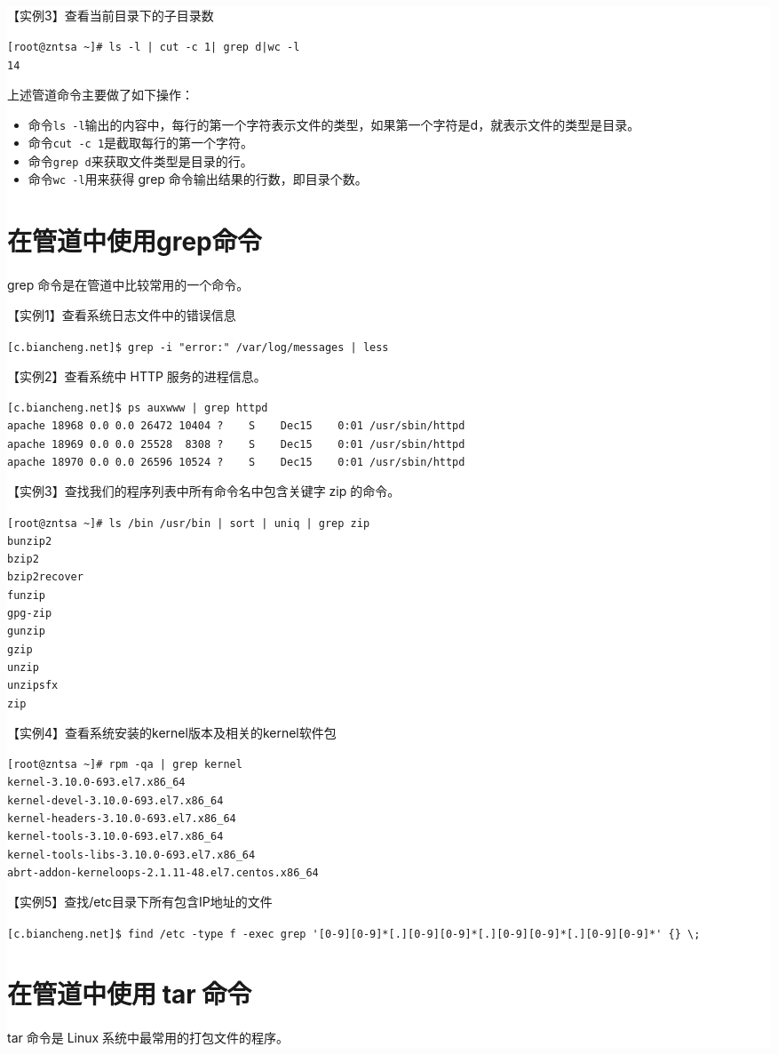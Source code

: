 【实例3】查看当前目录下的子目录数
```shell
[root@zntsa ~]# ls -l | cut -c 1| grep d|wc -l
14
```
上述管道命令主要做了如下操作：
+ 命令`ls -l`输出的内容中，每行的第一个字符表示文件的类型，如果第一个字符是d，就表示文件的类型是目录。
+ 命令`cut -c 1`是截取每行的第一个字符。
+ 命令`grep d`来获取文件类型是目录的行。
+ 命令`wc -l`用来获得 grep 命令输出结果的行数，即目录个数。

# 在管道中使用grep命令
grep 命令是在管道中比较常用的一个命令。

【实例1】查看系统日志文件中的错误信息
```shell
[c.biancheng.net]$ grep -i "error:" /var/log/messages | less
```

【实例2】查看系统中 HTTP 服务的进程信息。
```shell
[c.biancheng.net]$ ps auxwww | grep httpd
apache 18968 0.0 0.0 26472 10404 ?    S    Dec15    0:01 /usr/sbin/httpd
apache 18969 0.0 0.0 25528  8308 ?    S    Dec15    0:01 /usr/sbin/httpd
apache 18970 0.0 0.0 26596 10524 ?    S    Dec15    0:01 /usr/sbin/httpd
```

【实例3】查找我们的程序列表中所有命令名中包含关键字 zip 的命令。
```shell
[root@zntsa ~]# ls /bin /usr/bin | sort | uniq | grep zip
bunzip2
bzip2
bzip2recover
funzip
gpg-zip
gunzip
gzip
unzip
unzipsfx
zip
```
【实例4】查看系统安装的kernel版本及相关的kernel软件包
```shell
[root@zntsa ~]# rpm -qa | grep kernel
kernel-3.10.0-693.el7.x86_64
kernel-devel-3.10.0-693.el7.x86_64
kernel-headers-3.10.0-693.el7.x86_64
kernel-tools-3.10.0-693.el7.x86_64
kernel-tools-libs-3.10.0-693.el7.x86_64
abrt-addon-kerneloops-2.1.11-48.el7.centos.x86_64
```
【实例5】查找/etc目录下所有包含IP地址的文件
```shell
[c.biancheng.net]$ find /etc -type f -exec grep '[0-9][0-9]*[.][0-9][0-9]*[.][0-9][0-9]*[.][0-9][0-9]*' {} \;
```
# 在管道中使用 tar 命令
tar 命令是 Linux 系统中最常用的打包文件的程序。
